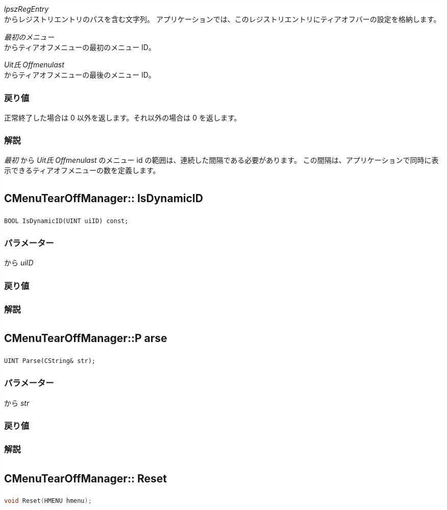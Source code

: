 *lpszRegEntry*<br/>
からレジストリエントリのパスを含む文字列。 アプリケーションでは、このレジストリエントリにティアオフバーの設定を格納します。

*最初のメニュー*<br/>
からティアオフメニューの最初のメニュー ID。

*Uit氏 Offmenulast*<br/>
からティアオフメニューの最後のメニュー ID。

### <a name="return-value"></a>戻り値

正常終了した場合は 0 以外を返します。それ以外の場合は 0 を返します。

### <a name="remarks"></a>解説

*最初* から *Uit氏 Offmenulast* のメニュー id の範囲は、連続した間隔である必要があります。 この間隔は、アプリケーションで同時に表示できるティアオフメニューの数を定義します。

## <a name="cmenutearoffmanagerisdynamicid"></a><a name="isdynamicid"></a> CMenuTearOffManager:: IsDynamicID

```
BOOL IsDynamicID(UINT uiID) const;
```

### <a name="parameters"></a>パラメーター

から *uiID*<br/>

### <a name="return-value"></a>戻り値

### <a name="remarks"></a>解説

## <a name="cmenutearoffmanagerparse"></a><a name="parse"></a> CMenuTearOffManager::P arse

```
UINT Parse(CString& str);
```

### <a name="parameters"></a>パラメーター

から *str*<br/>

### <a name="return-value"></a>戻り値

### <a name="remarks"></a>解説

## <a name="cmenutearoffmanagerreset"></a><a name="reset"></a> CMenuTearOffManager:: Reset

```cpp
void Reset(HMENU hmenu);
```
